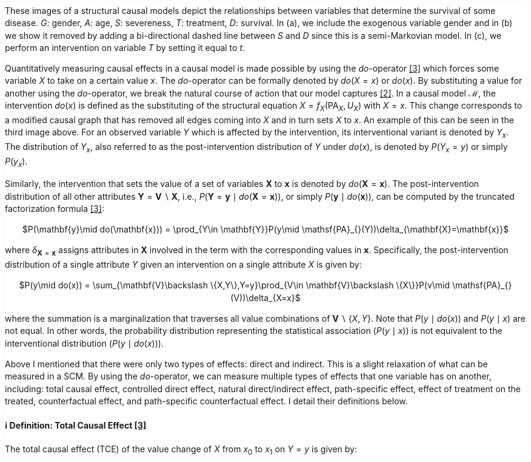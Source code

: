 These images of a structural causal models depict the relationships between variables that determine the survival of some disease. $G$: gender, $A$: age, $S$: severeness, $T$: treatment, $D$: survival. In (a), we include the exogenous variable gender and in (b) we show it removed by adding a bi-directional dashed line between $S$ and $D$ since this is a semi-Markovian model. In (c), we perform an intervention on variable $T$ by setting it equal to $t$.

Quantitatively measuring causal effects in a causal model is made possible by using the $do$-operator [[3]](https://www.amazon.com/Causality-Reasoning-Inference-Judea-Pearl/dp/052189560X) which forces some variable $X$ to take on a certain value $x$. The $do$-operator can be formally denoted by $do(X = x)$ or $do(x)$. By substituting a value for another using the $do$-operator, we break the natural course of action that our model captures [[2]](fairmlbook.com). In a causal model $\mathcal{M}$, the intervention $do(x)$ is defined as the substituting of the structural equation $X=f_{X}(\mathsf{PA}_{X}, U_X)$ with $X=x$. This change corresponds to a modified causal graph that has removed all edges coming into $X$ and in turn sets $X$ to $x$. An example of this can be seen in the third image above. For an observed variable $Y$ which is affected by the intervention, its interventional variant is denoted by $Y_{x}$. The distribution of $Y_{x}$, also referred to as the post-intervention distribution of $Y$ under $do(x)$, is denoted by $P(Y_x=y)$ or simply $P(y_x)$.

Similarly, the intervention that sets the value of a set of variables $\mathbf{X}$ to $\mathbf{x}$ is denoted by $do(\mathbf{X} = \mathbf{x})$. The post-intervention distribution of all other attributes $\mathbf{Y}=\mathbf{V}\backslash \mathbf{X}$, i.e., $P(\mathbf{Y}=\mathbf{y}\mid do(\mathbf{X}=\mathbf{x}))$, or simply $P(\mathbf{y}\mid do(\mathbf{x}))$, can be computed by the truncated factorization formula [[3]](https://www.amazon.com/Causality-Reasoning-Inference-Judea-Pearl/dp/052189560X):

<p align="center">
  $P(\mathbf{y}\mid do(\mathbf{x})) = \prod_{Y\in \mathbf{Y}}P(y\mid \mathsf{PA}_{}(Y))\delta_{\mathbf{X}=\mathbf{x}}$
</p>

where $\delta_{\mathbf{X}=\mathbf{x}}$ assigns attributes in $\mathbf{X}$ involved in the term with the corresponding values in $\mathbf{x}$. Specifically, the post-intervention distribution of a single attribute $Y$ given an intervention on a single attribute $X$ is given by:

<p align="center">
  $P(y\mid do(x)) = \sum_{\mathbf{V}\backslash \{X,Y\},Y=y}\prod_{V\in \mathbf{V}\backslash \{X\}}P(v\mid \mathsf{PA}_{}(V))\delta_{X=x}$
</p>
  
where the summation is a marginalization that traverses all value combinations of $\mathbf{V}\backslash \{X,Y\}$. Note that $P(y\mid do(x))$ and $P(y\mid x)$ are not equal. In other words, the probability distribution representing the statistical association ($P(y\mid x)$) is not equivalent to the interventional distribution ($P(y\mid do(x))$). 

Above I mentioned that there were only two types of effects: direct and indirect. This is a slight relaxation of what can be measured in a SCM. By using the $do$-operator, we can measure multiple types of effects that one variable has on another, including: total causal effect, controlled direct effect, natural direct/indirect effect, path-specific effect, effect of treatment on the treated, counterfactual effect, and path-specific counterfactual effect. I detail their definitions below.

#### :information_source: **Definition: Total Causal Effect [[3]](https://www.amazon.com/Causality-Reasoning-Inference-Judea-Pearl/dp/052189560X)**
The total causal effect (TCE) of the value change of $X$ from $x_0$ to $x_1$ on $Y=y$ is given by:
